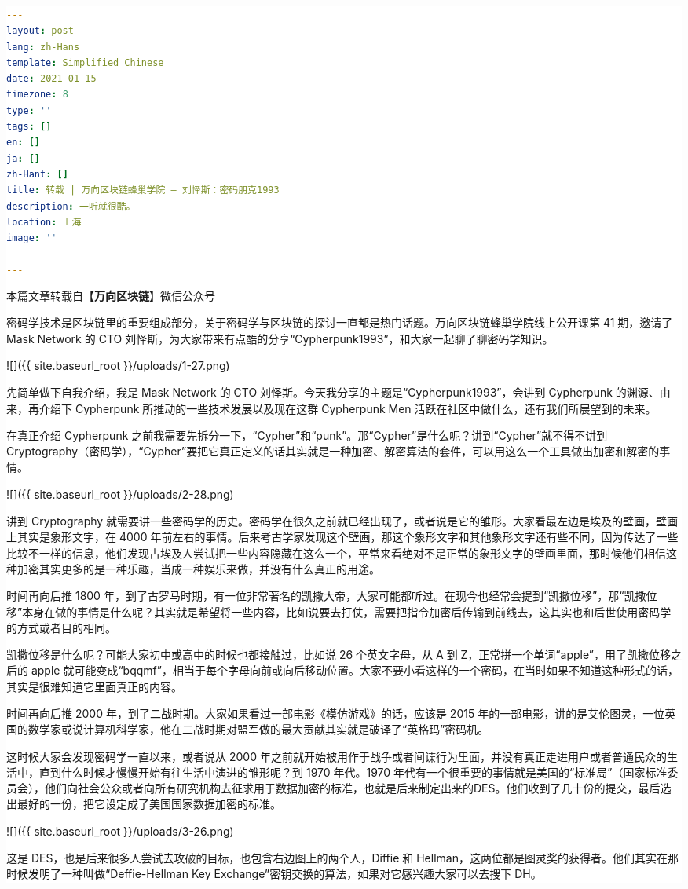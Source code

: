 ```yaml
---
layout: post
lang: zh-Hans
template: Simplified Chinese
date: 2021-01-15
timezone: 8
type: ''
tags: []
en: []
ja: []
zh-Hant: []
title: 转载 | 万向区块链蜂巢学院 — 刘怿斯：密码朋克1993
description: 一听就很酷。
location: 上海
image: ''

---
```

本篇文章转载自【**万向区块链**】微信公众号

密码学技术是区块链里的重要组成部分，关于密码学与区块链的探讨一直都是热门话题。万向区块链蜂巢学院线上公开课第 41 期，邀请了 Mask Network 的 CTO 刘怿斯，为大家带来有点酷的分享“Cypherpunk1993”，和大家一起聊了聊密码学知识。

![]({{ site.baseurl_root }}/uploads/1-27.png)

先简单做下自我介绍，我是 Mask Network 的 CTO 刘怿斯。今天我分享的主题是“Cypherpunk1993”，会讲到 Cypherpunk 的渊源、由来，再介绍下 Cypherpunk 所推动的一些技术发展以及现在这群 Cypherpunk Men 活跃在社区中做什么，还有我们所展望到的未来。

在真正介绍 Cypherpunk 之前我需要先拆分一下，“Cypher”和“punk”。那“Cypher”是什么呢？讲到“Cypher”就不得不讲到 Cryptography（密码学），“Cypher”要把它真正定义的话其实就是一种加密、解密算法的套件，可以用这么一个工具做出加密和解密的事情。

![]({{ site.baseurl_root }}/uploads/2-28.png)

讲到 Cryptography 就需要讲一些密码学的历史。密码学在很久之前就已经出现了，或者说是它的雏形。大家看最左边是埃及的壁画，壁画上其实是象形文字，在 4000 年前左右的事情。后来考古学家发现这个壁画，那这个象形文字和其他象形文字还有些不同，因为传达了一些比较不一样的信息，他们发现古埃及人尝试把一些内容隐藏在这么一个，平常来看绝对不是正常的象形文字的壁画里面，那时候他们相信这种加密其实更多的是一种乐趣，当成一种娱乐来做，并没有什么真正的用途。

时间再向后推 1800 年，到了古罗马时期，有一位非常著名的凯撒大帝，大家可能都听过。在现今也经常会提到“凯撒位移”，那“凯撒位移”本身在做的事情是什么呢？其实就是希望将一些内容，比如说要去打仗，需要把指令加密后传输到前线去，这其实也和后世使用密码学的方式或者目的相同。

凯撒位移是什么呢？可能大家初中或高中的时候也都接触过，比如说 26 个英文字母，从 A 到 Z，正常拼一个单词“apple”，用了凯撒位移之后的 apple 就可能变成“bqqmf”，相当于每个字母向前或向后移动位置。大家不要小看这样的一个密码，在当时如果不知道这种形式的话，其实是很难知道它里面真正的内容。

时间再向后推 2000 年，到了二战时期。大家如果看过一部电影《模仿游戏》的话，应该是 2015 年的一部电影，讲的是艾伦图灵，一位英国的数学家或说计算机科学家，他在二战时期对盟军做的最大贡献其实就是破译了“英格玛”密码机。

这时候大家会发现密码学一直以来，或者说从 2000 年之前就开始被用作于战争或者间谍行为里面，并没有真正走进用户或者普通民众的生活中，直到什么时候才慢慢开始有往生活中演进的雏形呢？到 1970 年代。1970 年代有一个很重要的事情就是美国的“标准局”（国家标准委员会），他们向社会公众或者向所有研究机构去征求用于数据加密的标准，也就是后来制定出来的DES。他们收到了几十份的提交，最后选出最好的一份，把它设定成了美国国家数据加密的标准。

![]({{ site.baseurl_root }}/uploads/3-26.png)

这是 DES，也是后来很多人尝试去攻破的目标，也包含右边图上的两个人，Diffie 和 Hellman，这两位都是图灵奖的获得者。他们其实在那时候发明了一种叫做“Deffie-Hellman Key Exchange”密钥交换的算法，如果对它感兴趣大家可以去搜下 DH。
